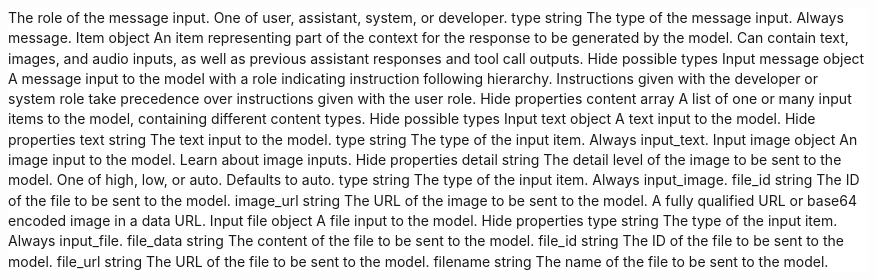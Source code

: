 The role of the message input. One of user, assistant, system, or developer.
type
string
The type of the message input. Always message.
Item
object
An item representing part of the context for the response to be generated by the model. Can contain text, images, and audio inputs, as well as previous assistant responses and tool call outputs.
Hide possible types
Input message
object
A message input to the model with a role indicating instruction following hierarchy. Instructions given with the developer or system role take precedence over instructions given with the user role.
Hide properties
content
array
A list of one or many input items to the model, containing different content types.
Hide possible types
Input text
object
A text input to the model.
Hide properties
text
string
The text input to the model.
type
string
The type of the input item. Always input_text.
Input image
object
An image input to the model. Learn about image inputs.
Hide properties
detail
string
The detail level of the image to be sent to the model. One of high, low, or auto. Defaults to auto.
type
string
The type of the input item. Always input_image.
file_id
string
The ID of the file to be sent to the model.
image_url
string
The URL of the image to be sent to the model. A fully qualified URL or base64 encoded image in a data URL.
Input file
object
A file input to the model.
Hide properties
type
string
The type of the input item. Always input_file.
file_data
string
The content of the file to be sent to the model.
file_id
string
The ID of the file to be sent to the model.
file_url
string
The URL of the file to be sent to the model.
filename
string
The name of the file to be sent to the model.